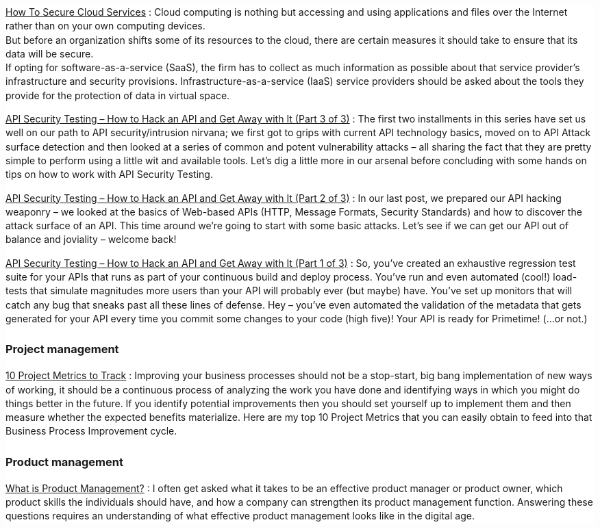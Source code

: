 [How To Secure Cloud Services](http://cloud.dzone.com/articles/how-secure-cloud-services)
: Cloud computing is nothing but accessing and using applications and files over the Internet rather than on your own computing devices.  
But before an organization shifts some of its resources to the cloud, there are certain measures it should take to ensure that its data will be secure.   
If opting for software-as-a-service (SaaS), the firm has to collect as much information as possible about that service provider’s infrastructure and security provisions. Infrastructure-as-a-service (IaaS) service providers should be asked about the tools they provide for the protection of data in virtual space.

[API Security Testing – How to Hack an API and Get Away with It (Part 3 of 3)](http://blog.smartbear.com/apis/readyapi/api-security-testing-how-to-hack-an-api-and-get-away-with-it-part-3-of-3/)
: The first two installments in this series have set us well on our path to API security/intrusion nirvana; we first got to grips with current API technology basics, moved on to API Attack surface detection and then looked at a series of common and potent vulnerability attacks – all sharing the fact that they are pretty simple to perform using a little wit and available tools. Let’s dig a little more in our arsenal before concluding with some hands on tips on how to work with API Security Testing. 

[API Security Testing – How to Hack an API and Get Away with It (Part 2 of 3)](http://blog.smartbear.com/apis/readyapi/api-security-testing-how-to-hack-an-api-and-get-away-with-it-part-2-of-3/)
: In our last post, we prepared our API hacking weaponry – we looked at the basics of Web-based APIs (HTTP, Message Formats, Security Standards) and how to discover the attack surface of an API. This time around we’re going to start with some basic attacks. Let’s see if we can get our API out of balance and joviality – welcome back!

[API Security Testing – How to Hack an API and Get Away with It (Part 1 of 3)](http://blog.smartbear.com/apis/readyapi/api-security-testing-how-to-hack-an-api-and-get-away-with-it-part-1-of-3/)
: So, you’ve created an exhaustive regression test suite for your APIs that runs as part of your continuous build and deploy process. You’ve run and even automated (cool!) load-tests that simulate magnitudes more users than your API will probably ever (but maybe) have. You’ve set up monitors that will catch any bug that sneaks past all these lines of defense. Hey – you’ve even automated the validation of the metadata that gets generated for your API every time you commit some changes to your code (high five)! Your API is ready for Primetime! (…or not.)

### Project management

[10 Project Metrics to Track](http://architects.dzone.com/articles/10-project-metrics-track)
: Improving your business processes should not be a stop-start, big bang implementation of new ways of working, it should be a continuous process of analyzing the work you have done and identifying ways in which you might do things better in the future. If you identify potential improvements then you should set yourself up to implement them and then measure whether the expected benefits materialize. Here are my top 10 Project Metrics that you can easily obtain to feed into that Business Process Improvement cycle.

### Product management

[What is Product Management?](http://www.romanpichler.com/blog/romans-product-management-framework/)
: I often get asked what it takes to be an effective product manager or product owner, which product skills the individuals should have, and how a company can strengthen its product management function. Answering these questions requires an understanding of what effective product management looks like in the digital age.
